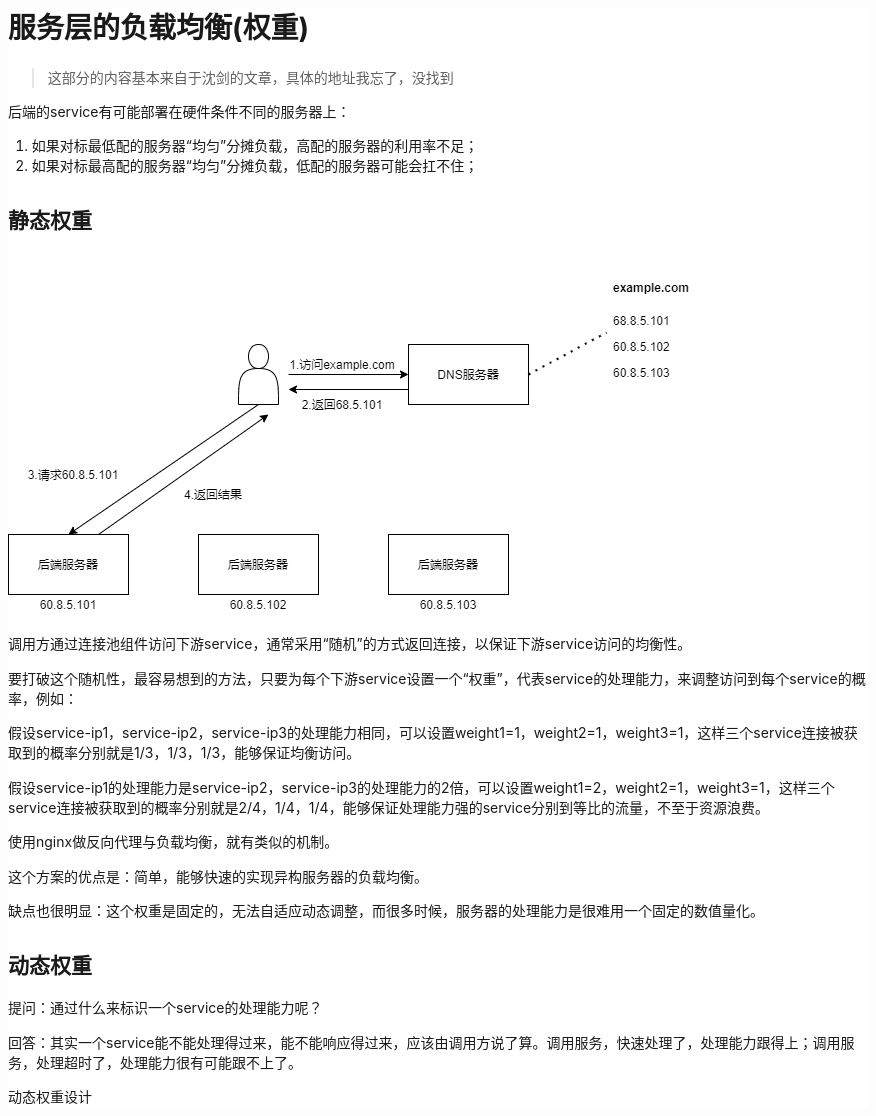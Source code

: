 # 服务层的负载均衡(权重)

> 这部分的内容基本来自于沈剑的文章，具体的地址我忘了，没找到

后端的service有可能部署在硬件条件不同的服务器上：

1. 如果对标最低配的服务器“均匀”分摊负载，高配的服务器的利用率不足；
2. 如果对标最高配的服务器“均匀”分摊负载，低配的服务器可能会扛不住；

## 静态权重

![](/assets/images/posts/loadbalance/loadbalance-9.png)

调用方通过连接池组件访问下游service，通常采用“随机”的方式返回连接，以保证下游service访问的均衡性。

要打破这个随机性，最容易想到的方法，只要为每个下游service设置一个“权重”，代表service的处理能力，来调整访问到每个service的概率，例如：

假设service-ip1，service-ip2，service-ip3的处理能力相同，可以设置weight1=1，weight2=1，weight3=1，这样三个service连接被获取到的概率分别就是1/3，1/3，1/3，能够保证均衡访问。

假设service-ip1的处理能力是service-ip2，service-ip3的处理能力的2倍，可以设置weight1=2，weight2=1，weight3=1，这样三个service连接被获取到的概率分别就是2/4，1/4，1/4，能够保证处理能力强的service分别到等比的流量，不至于资源浪费。

使用nginx做反向代理与负载均衡，就有类似的机制。

这个方案的优点是：简单，能够快速的实现异构服务器的负载均衡。

缺点也很明显：这个权重是固定的，无法自适应动态调整，而很多时候，服务器的处理能力是很难用一个固定的数值量化。

## 动态权重

提问：通过什么来标识一个service的处理能力呢？

回答：其实一个service能不能处理得过来，能不能响应得过来，应该由调用方说了算。调用服务，快速处理了，处理能力跟得上；调用服务，处理超时了，处理能力很有可能跟不上了。

动态权重设计
